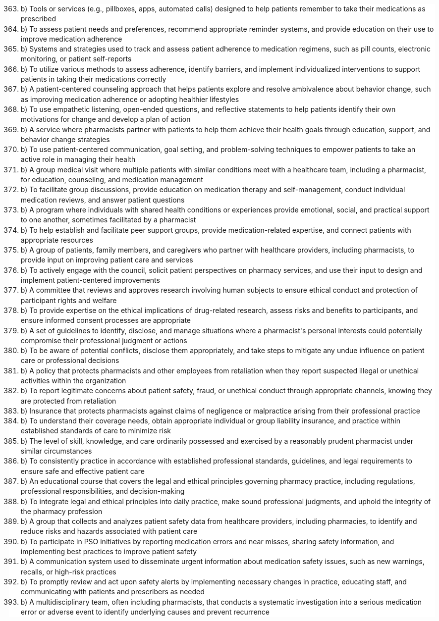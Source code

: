 363. b) Tools or services (e.g., pillboxes, apps, automated calls) designed to help patients remember to take their medications as prescribed
364. b) To assess patient needs and preferences, recommend appropriate reminder systems, and provide education on their use to improve medication adherence
365. b) Systems and strategies used to track and assess patient adherence to medication regimens, such as pill counts, electronic monitoring, or patient self-reports
366. b) To utilize various methods to assess adherence, identify barriers, and implement individualized interventions to support patients in taking their medications correctly
367. b) A patient-centered counseling approach that helps patients explore and resolve ambivalence about behavior change, such as improving medication adherence or adopting healthier lifestyles
368. b) To use empathetic listening, open-ended questions, and reflective statements to help patients identify their own motivations for change and develop a plan of action
369. b) A service where pharmacists partner with patients to help them achieve their health goals through education, support, and behavior change strategies
370. b) To use patient-centered communication, goal setting, and problem-solving techniques to empower patients to take an active role in managing their health
371. b) A group medical visit where multiple patients with similar conditions meet with a healthcare team, including a pharmacist, for education, counseling, and medication management
372. b) To facilitate group discussions, provide education on medication therapy and self-management, conduct individual medication reviews, and answer patient questions
373. b) A program where individuals with shared health conditions or experiences provide emotional, social, and practical support to one another, sometimes facilitated by a pharmacist
374. b) To help establish and facilitate peer support groups, provide medication-related expertise, and connect patients with appropriate resources
375. b) A group of patients, family members, and caregivers who partner with healthcare providers, including pharmacists, to provide input on improving patient care and services
376. b) To actively engage with the council, solicit patient perspectives on pharmacy services, and use their input to design and implement patient-centered improvements
377. b) A committee that reviews and approves research involving human subjects to ensure ethical conduct and protection of participant rights and welfare
378. b) To provide expertise on the ethical implications of drug-related research, assess risks and benefits to participants, and ensure informed consent processes are appropriate
379. b) A set of guidelines to identify, disclose, and manage situations where a pharmacist's personal interests could potentially compromise their professional judgment or actions
380. b) To be aware of potential conflicts, disclose them appropriately, and take steps to mitigate any undue influence on patient care or professional decisions
381. b) A policy that protects pharmacists and other employees from retaliation when they report suspected illegal or unethical activities within the organization
382. b) To report legitimate concerns about patient safety, fraud, or unethical conduct through appropriate channels, knowing they are protected from retaliation
383. b) Insurance that protects pharmacists against claims of negligence or malpractice arising from their professional practice
384. b) To understand their coverage needs, obtain appropriate individual or group liability insurance, and practice within established standards of care to minimize risk
385. b) The level of skill, knowledge, and care ordinarily possessed and exercised by a reasonably prudent pharmacist under similar circumstances
386. b) To consistently practice in accordance with established professional standards, guidelines, and legal requirements to ensure safe and effective patient care
387. b) An educational course that covers the legal and ethical principles governing pharmacy practice, including regulations, professional responsibilities, and decision-making
388. b) To integrate legal and ethical principles into daily practice, make sound professional judgments, and uphold the integrity of the pharmacy profession
389. b) A group that collects and analyzes patient safety data from healthcare providers, including pharmacies, to identify and reduce risks and hazards associated with patient care
390. b) To participate in PSO initiatives by reporting medication errors and near misses, sharing safety information, and implementing best practices to improve patient safety
391. b) A communication system used to disseminate urgent information about medication safety issues, such as new warnings, recalls, or high-risk practices
392. b) To promptly review and act upon safety alerts by implementing necessary changes in practice, educating staff, and communicating with patients and prescribers as needed
393. b) A multidisciplinary team, often including pharmacists, that conducts a systematic investigation into a serious medication error or adverse event to identify underlying causes and prevent recurrence